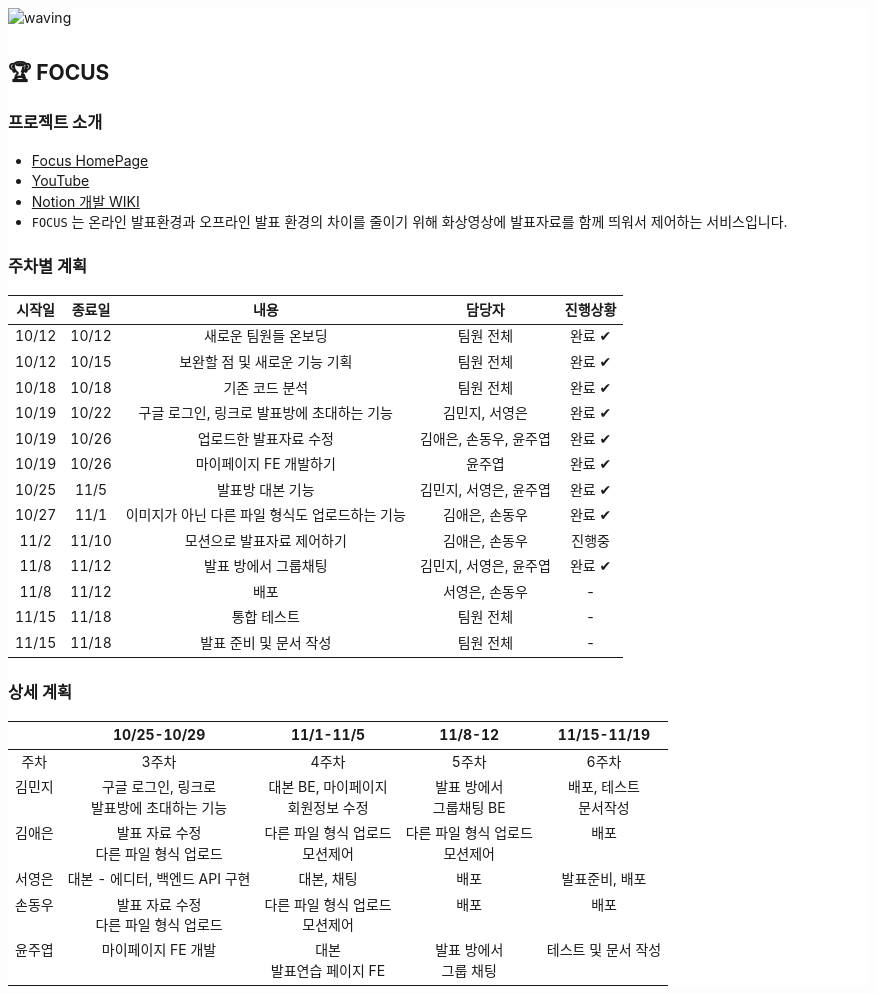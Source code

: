 ![waving](https://capsule-render.vercel.app/api?type=waving&height=200&text=Focus:on-your-presentation&fontSize=50&fontAlignY=35&color=gradient)

## 🏆 FOCUS
### 프로젝트 소개
  * [Focus HomePage](https://i5a107.p.ssafy.io)
  * [YouTube](https://www.youtube.com/watch?v=RCCz8Ckgg8k)
  * [Notion 개발 WIKI](https://www.notion.so/7-FOCUS-a4db4765db0d47059f1a743e2e87347c)
  * ```FOCUS``` 는 온라인 발표환경과 오프라인 발표 환경의 차이를 줄이기 위해 화상영상에 발표자료를 함께 띄워서 제어하는 서비스입니다.

### 주차별 계획

| 시작일 | 종료일 |                      내용                      |          담당자          |     진행상황    |
| :----: | :----: | :--------------------------------------------: | :----------------------: |:--------------: |
| 10/12  | 10/12  |              새로운 팀원들 온보딩              |        팀원 전체         |    완료 ✔    |
| 10/12  | 10/15  |         보완할 점 및 새로운 기능 기획          |        팀원 전체         |     완료  ✔   |
| 10/18  | 10/18  |                 기존 코드 분석                 |        팀원 전체         |     완료 ✔    |
| 10/19  | 10/22  |   구글 로그인, 링크로 발표방에 초대하는 기능   |      김민지, 서영은      |      완료  ✔    |
| 10/19  | 10/26  |             업로드한 발표자료 수정             |  김애은, 손동우, 윤주엽  |      완료  ✔   |
| 10/19  | 10/26  |             마이페이지 FE 개발하기             |          윤주엽          |      완료  ✔    |
| 10/25  |  11/5  |                발표방 대본 기능                | 김민지,  서영은,  윤주엽 |      완료  ✔    |
| 10/27  |  11/1  | 이미지가 아닌 다른 파일 형식도 업로드하는 기능 |      김애은, 손동우      |      완료  ✔    |
|  11/2  | 11/10  |           모션으로 발표자료 제어하기           |      김애은, 손동우      |      진행중      |
|  11/8  | 11/12  |              발표 방에서 그룹채팅              |  김민지, 서영은, 윤주엽  |      완료  ✔      |
|  11/8  | 11/12  |                      배포                      |      서영은, 손동우      |      -      |
| 11/15  | 11/18  |                  통합 테스트                   |        팀원 전체         |      -      |
| 11/15  | 11/18  |             발표 준비 및 문서 작성             |        팀원 전체         |      -      |

### 상세 계획

|        |                   10/25-10/29                   |                11/1-11/5                 |              11/8-12               |         11/15-11/19         |
| :----: | :---------------------------------------------: | :--------------------------------------: | :--------------------------------: | :-------------------------: |
|  주차  |                      3주차                      |                  4주차                   |               5주차                |            6주차            |
| 김민지 | 구글 로그인, 링크로<br/> 발표방에 초대하는 기능 | 대본 BE, 마이페이지 <br /> 회원정보 수정 |   발표 방에서 <br /> 그룹채팅 BE   | 배포, 테스트<br /> 문서작성 |
| 김애은 |    발표 자료 수정<br/>다른 파일 형식 업로드     |    다른 파일 형식 업로드<br/>모션제어    | 다른 파일 형식 업로드<br/>모션제어 |            배포             |
| 서영은 |         대본 - 에디터, 백엔드 API 구현          |                대본, 채팅                |                배포                |       발표준비, 배포        |
| 손동우 |    발표 자료 수정<br/>다른 파일 형식 업로드     |    다른 파일 형식 업로드<br/>모션제어    |                배포                |            배포             |
| 윤주엽 |               마이페이지 FE 개발                |       대본<br/>발표연습 페이지 FE        |     발표 방에서<br/>그룹 채팅      |     테스트 및 문서 작성     |
